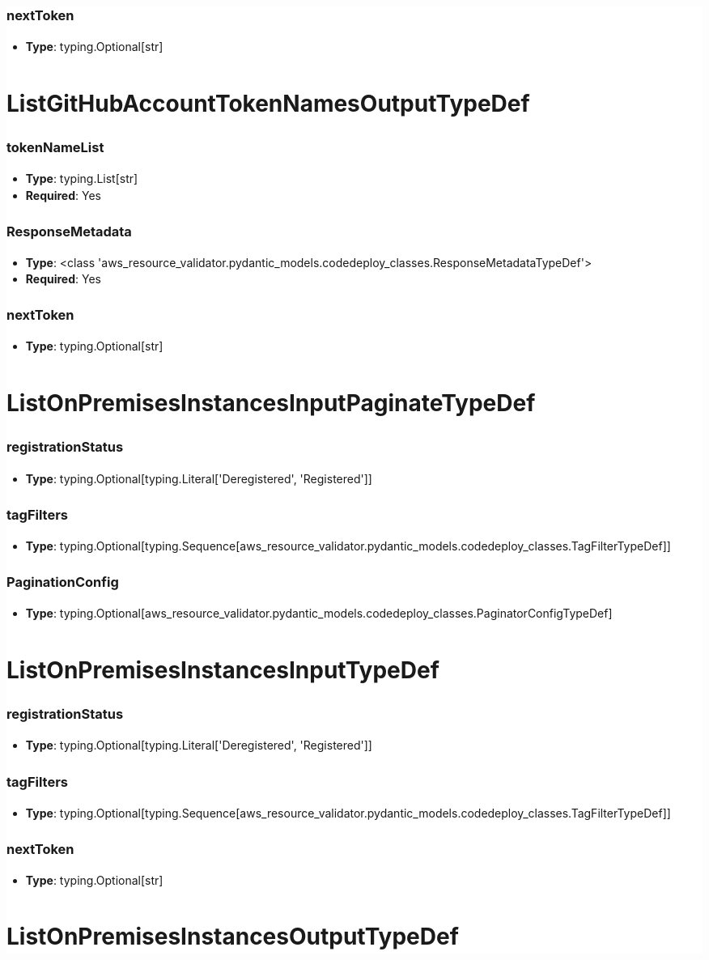 ### nextToken
- **Type**: typing.Optional[str]


# ListGitHubAccountTokenNamesOutputTypeDef

### tokenNameList
- **Type**: typing.List[str]
- **Required**: Yes

### ResponseMetadata
- **Type**: <class 'aws_resource_validator.pydantic_models.codedeploy_classes.ResponseMetadataTypeDef'>
- **Required**: Yes

### nextToken
- **Type**: typing.Optional[str]


# ListOnPremisesInstancesInputPaginateTypeDef

### registrationStatus
- **Type**: typing.Optional[typing.Literal['Deregistered', 'Registered']]

### tagFilters
- **Type**: typing.Optional[typing.Sequence[aws_resource_validator.pydantic_models.codedeploy_classes.TagFilterTypeDef]]

### PaginationConfig
- **Type**: typing.Optional[aws_resource_validator.pydantic_models.codedeploy_classes.PaginatorConfigTypeDef]


# ListOnPremisesInstancesInputTypeDef

### registrationStatus
- **Type**: typing.Optional[typing.Literal['Deregistered', 'Registered']]

### tagFilters
- **Type**: typing.Optional[typing.Sequence[aws_resource_validator.pydantic_models.codedeploy_classes.TagFilterTypeDef]]

### nextToken
- **Type**: typing.Optional[str]


# ListOnPremisesInstancesOutputTypeDef
